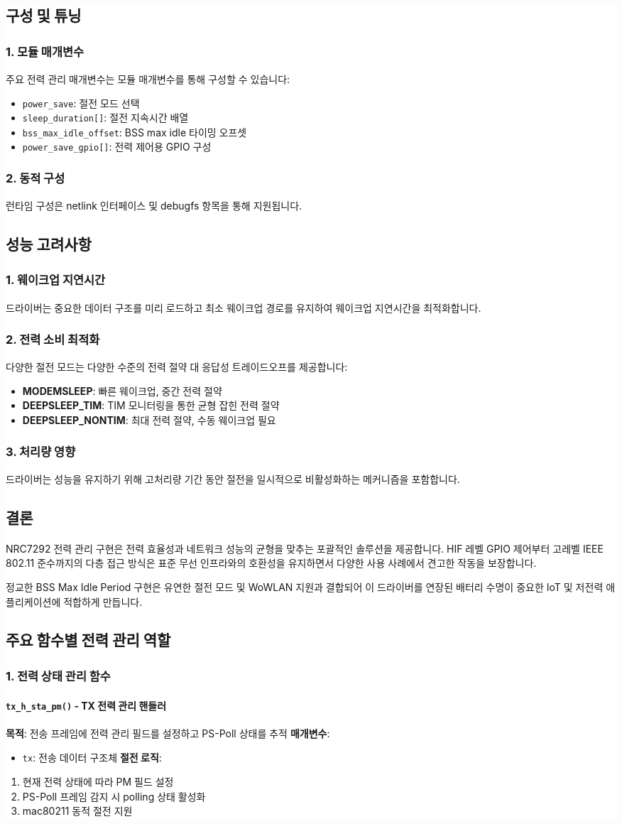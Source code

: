 ## 구성 및 튜닝

### 1. 모듈 매개변수

주요 전력 관리 매개변수는 모듈 매개변수를 통해 구성할 수 있습니다:

- `power_save`: 절전 모드 선택
- `sleep_duration[]`: 절전 지속시간 배열
- `bss_max_idle_offset`: BSS max idle 타이밍 오프셋
- `power_save_gpio[]`: 전력 제어용 GPIO 구성

### 2. 동적 구성

런타임 구성은 netlink 인터페이스 및 debugfs 항목을 통해 지원됩니다.

## 성능 고려사항

### 1. 웨이크업 지연시간

드라이버는 중요한 데이터 구조를 미리 로드하고 최소 웨이크업 경로를 유지하여 웨이크업 지연시간을 최적화합니다.

### 2. 전력 소비 최적화

다양한 절전 모드는 다양한 수준의 전력 절약 대 응답성 트레이드오프를 제공합니다:

- **MODEMSLEEP**: 빠른 웨이크업, 중간 전력 절약
- **DEEPSLEEP_TIM**: TIM 모니터링을 통한 균형 잡힌 전력 절약
- **DEEPSLEEP_NONTIM**: 최대 전력 절약, 수동 웨이크업 필요

### 3. 처리량 영향

드라이버는 성능을 유지하기 위해 고처리량 기간 동안 절전을 일시적으로 비활성화하는 메커니즘을 포함합니다.

## 결론

NRC7292 전력 관리 구현은 전력 효율성과 네트워크 성능의 균형을 맞추는 포괄적인 솔루션을 제공합니다. HIF 레벨 GPIO 제어부터 고레벨 IEEE 802.11 준수까지의 다층 접근 방식은 표준 무선 인프라와의 호환성을 유지하면서 다양한 사용 사례에서 견고한 작동을 보장합니다.

정교한 BSS Max Idle Period 구현은 유연한 절전 모드 및 WoWLAN 지원과 결합되어 이 드라이버를 연장된 배터리 수명이 중요한 IoT 및 저전력 애플리케이션에 적합하게 만듭니다.

## 주요 함수별 전력 관리 역할

### 1. 전력 상태 관리 함수

#### `tx_h_sta_pm()` - TX 전력 관리 핸들러
**목적**: 전송 프레임에 전력 관리 필드를 설정하고 PS-Poll 상태를 추적
**매개변수**: 
- `tx`: 전송 데이터 구조체
**절전 로직**:
1. 현재 전력 상태에 따라 PM 필드 설정
2. PS-Poll 프레임 감지 시 polling 상태 활성화
3. mac80211 동적 절전 지원
